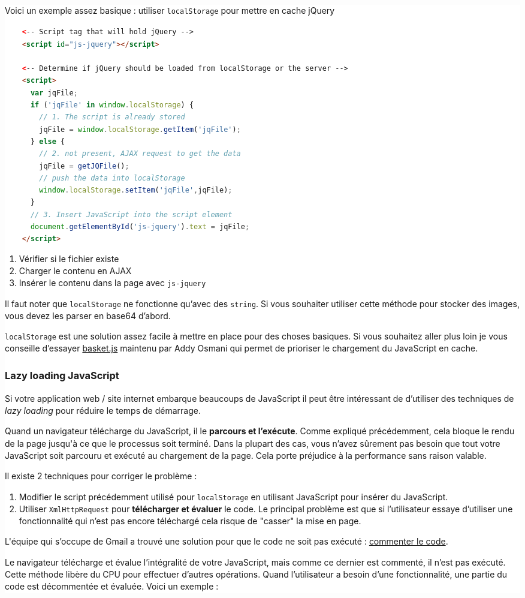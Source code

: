 Voici un exemple assez basique : utiliser `localStorage` pour mettre en cache jQuery

~~~ html
    <-- Script tag that will hold jQuery -->
    <script id="js-jquery"></script>

    <-- Determine if jQuery should be loaded from localStorage or the server -->
    <script>
      var jqFile;
      if ('jqFile' in window.localStorage) {
        // 1. The script is already stored
        jqFile = window.localStorage.getItem('jqFile');
      } else {
        // 2. not present, AJAX request to get the data
        jqFile = getJQFile();
        // push the data into localStorage
        window.localStorage.setItem('jqFile',jqFile);
      }
      // 3. Insert JavaScript into the script element
      document.getElementById('js-jquery').text = jqFile;
    </script>
~~~

1. Vérifier si le fichier existe
2. Charger le contenu en AJAX
3. Insérer le contenu dans la page avec `js-jquery`

Il faut noter que `localStorage` ne fonctionne qu’avec des `string`. Si vous souhaiter utiliser cette méthode pour stocker des images, vous devez les parser en base64 d’abord.

`localStorage` est une solution assez facile à mettre en place pour des choses basiques. Si vous souhaitez aller plus loin je vous conseille d’essayer [basket.js](https://github.com/addyosmani/basket.js) maintenu par Addy Osmani qui permet de prioriser le chargement du JavaScript en cache.

### Lazy loading JavaScript

Si votre application web / site internet embarque beaucoups de JavaScript il peut être intéressant de d’utiliser des techniques de _lazy loading_ pour réduire le temps de démarrage.

Quand un navigateur télécharge du JavaScript, il le __parcours et l’exécute__. Comme expliqué précédemment, cela bloque le rendu de la page jusqu'à ce que le processus soit terminé. Dans la plupart des cas, vous n’avez sûrement pas besoin que tout votre JavaScript soit parcouru et exécuté au chargement de la page. Cela porte préjudice à la performance sans raison valable.

Il existe 2 techniques pour corriger le problème :

1. Modifier le script précédemment utilisé pour `localStorage` en utilisant JavaScript pour insérer du JavaScript.
2. Utiliser `XmlHttpRequest` pour __télécharger et évaluer__ le code. Le principal problème est que si l’utilisateur essaye d’utiliser une fonctionnalité qui n’est pas encore téléchargé cela risque de "casser" la mise en page.

L'équipe qui s’occupe de Gmail a trouvé une solution pour que le code ne soit pas exécuté : [commenter le code](http://googlecode.blogspot.de/2009/09/gmail-for-mobile-html5-series-reducing.html).

Le navigateur télécharge et évalue l’intégralité de votre JavaScript, mais comme ce dernier est commenté, il n’est pas exécuté. Cette méthode libère du CPU pour effectuer d’autres opérations. Quand l’utilisateur a besoin d’une fonctionnalité, une partie du code est décommentée et évaluée. Voici un exemple :
